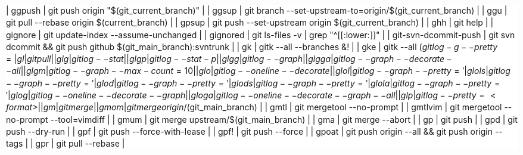 | ggpush | git push origin "$(git_current_branch)" |
| ggsup | git branch --set-upstream-to=origin/$(git_current_branch) |
| ggu | git pull --rebase origin $(current_branch) |
| gpsup | git push --set-upstream origin $(git_current_branch) |
| ghh | git help |
| gignore | git update-index --assume-unchanged |
| gignored | git ls-files -v | grep "^[[:lower:]]" |
| git-svn-dcommit-push | git svn dcommit && git push github $(git_main_branch):svntrunk |
| gk | gitk --all --branches &! |
| gke | gitk --all $(git log -g --pretty=%h) &! |
| gl | git pull |
| glg | git log --stat |
| glgp | git log --stat -p |
| glgg | git log --graph |
| glgga | git log --graph --decorate --all |
| glgm | git log --graph --max-count=10 |
| glo | git log --oneline --decorate |
| glol | git log --graph --pretty='%Cred%h%Creset -%C(auto)%d%Creset %s %Cgreen(%ar) %C(bold blue)<%an>%Creset' |
| glols | git log --graph --pretty='%Cred%h%Creset -%C(auto)%d%Creset %s %Cgreen(%ar) %C(bold blue)<%an>%Creset' --stat |
| glod | git log --graph --pretty='%Cred%h%Creset -%C(auto)%d%Creset %s %Cgreen(%ad) %C(bold blue)<%an>%Creset' |
| glods | git log --graph --pretty='%Cred%h%Creset -%C(auto)%d%Creset %s %Cgreen(%ad) %C(bold blue)<%an>%Creset' --date=short |
| glola | git log --graph --pretty='%Cred%h%Creset -%C(auto)%d%Creset %s %Cgreen(%ar) %C(bold blue)<%an>%Creset' --all |
| glog | git log --oneline --decorate --graph |
| gloga | git log --oneline --decorate --graph --all |
| glp | git log --pretty=<format> |
| gm | git merge |
| gmom | git merge origin/$(git_main_branch) |
| gmtl | git mergetool --no-prompt |
| gmtlvim | git mergetool --no-prompt --tool=vimdiff |
| gmum | git merge upstream/$(git_main_branch) |
| gma | git merge --abort |
| gp | git push |
| gpd | git push --dry-run |
| gpf | git push --force-with-lease |
| gpf! | git push --force |
| gpoat | git push origin --all && git push origin --tags |
| gpr | git pull --rebase |